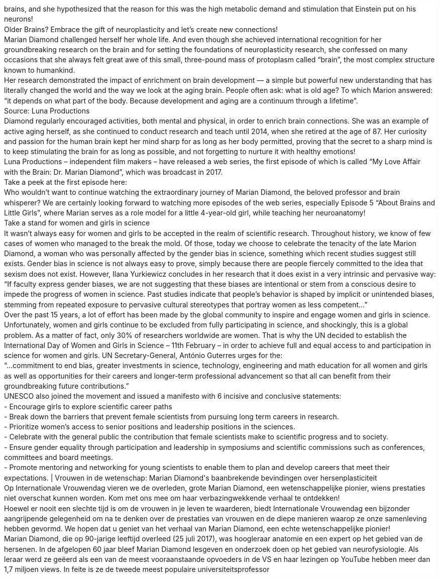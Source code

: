 brains, and she hypothesized that the reason for this was the high metabolic demand and stimulation that Einstein put on his neurons!<br/>Older Brains? Embrace the gift of neuroplasticity and let’s create new connections!<br/>Marian Diamond challenged herself her whole life. And even though she achieved international recognition for her groundbreaking research on the brain and for setting the foundations of neuroplasticity research, she confessed on many occasions that she always felt great awe of this small, three-pound mass of protoplasm called “brain”, the most complex structure known to humankind.<br/>Her research demonstrated the impact of enrichment on brain development — a simple but powerful new understanding that has literally changed the world and the way we look at the aging brain. People often ask: what is old age? To which Marion answered:<br/>“it depends on what part of the body. Because development and aging are a continuum through a lifetime”.<br/>Source: Luna Productions<br/>Diamond regularly encouraged activities, both mental and physical, in order to enrich brain connections. She was an example of active aging herself, as she continued to conduct research and teach until 2014, when she retired at the age of 87. Her curiosity and passion for the human brain kept her mind sharp for as long as her body permitted, proving that the secret to a sharp mind is to keep stimulating the brain for as long as possible, and not forgetting to nurture it with healthy emotions!<br/>Luna Productions – independent film makers – have released a web series, the first episode of which is called “My Love Affair with the Brain: Dr. Marian Diamond”, which was broadcast in 2017.<br/>Take a peek at the first episode here:<br/>Who wouldn’t want to continue watching the extraordinary journey of Marian Diamond, the beloved professor and brain whisperer? We are certainly looking forward to watching more episodes of the web series, especially Episode 5 “About Brains and Little Girls”, where Marian serves as a role model for a little 4-year-old girl, while teaching her neuroanatomy!<br/>Take a stand for women and girls in science<br/>It wasn’t always easy for women and girls to be accepted in the realm of scientific research. Throughout history, we know of few cases of women who managed to the break the mold. Of those, today we choose to celebrate the tenacity of the late Marion Diamond, a woman who was personally affected by the gender bias in science, something which recent studies suggest still exists. Gender bias in science is not always easy to prove, simply because there are people fiercely committed to the idea that sexism does not exist. However, Ilana Yurkiewicz concludes in her research that it does exist in a very intrinsic and pervasive way:<br/>“If faculty express gender biases, we are not suggesting that these biases are intentional or stem from a conscious desire to impede the progress of women in science. Past studies indicate that people’s behavior is shaped by implicit or unintended biases, stemming from repeated exposure to pervasive cultural stereotypes that portray women as less competent…”<br/>Over the past 15 years, a lot of effort has been made by the global community to inspire and engage women and girls in science. Unfortunately, women and girls continue to be excluded from fully participating in science, and shockingly, this is a global problem. As a matter of fact, only 30% of researchers worldwide are women. That is why the UN decided to establish the International Day of Women and Girls in Science – 11th February – in order to achieve full and equal access to and participation in science for women and girls. UN Secretary-General, António Guterres urges for the:<br/>“…commitment to end bias, greater investments in science, technology, engineering and math education for all women and girls as well as opportunities for their careers and longer-term professional advancement so that all can benefit from their groundbreaking future contributions.”<br/>UNESCO also joined the movement and issued a manifesto with 6 incisive and conclusive statements:<br/>- Encourage girls to explore scientific career paths<br/>- Break down the barriers that prevent female scientists from pursuing long term careers in research.<br/>- Prioritize women’s access to senior positions and leadership positions in the sciences.<br/>- Celebrate with the general public the contribution that female scientists make to scientific progress and to society.<br/>- Ensure gender equality through participation and leadership in symposiums and scientific commissions such as conferences, committees and board meetings.<br/>- Promote mentoring and networking for young scientists to enable them to plan and develop careers that meet their expectations. | Vrouwen in de wetenschap: Marian Diamond's baanbrekende bevindingen over hersenplasticiteit<br/>Op Internationale Vrouwendag vieren we de overleden, grote Marian Diamond, een wetenschappelijke pionier, wiens prestaties niet overschat kunnen worden. Kom met ons mee om haar verbazingwekkende verhaal te ontdekken!<br/>Hoewel er nooit een slechte tijd is om de vrouwen in je leven te waarderen, biedt Internationale Vrouwendag een bijzonder aangrijpende gelegenheid om na te denken over de prestaties van vrouwen en de diepe manieren waarop ze onze samenleving hebben gevormd. We hopen dat u geniet van het verhaal van Marian Diamond, een echte wetenschappelijke pionier!<br/>Marian Diamond, die op 90-jarige leeftijd overleed (25 juli 2017), was hoogleraar anatomie en een expert op het gebied van de hersenen. In de afgelopen 60 jaar bleef Marian Diamond lesgeven en onderzoek doen op het gebied van neurofysiologie. Als leraar werd ze geëerd als een van de meest vooraanstaande opvoeders in de VS en haar lezingen op YouTube hebben meer dan 1,7 miljoen views. In feite is ze de tweede meest populaire universiteitsprofessor
